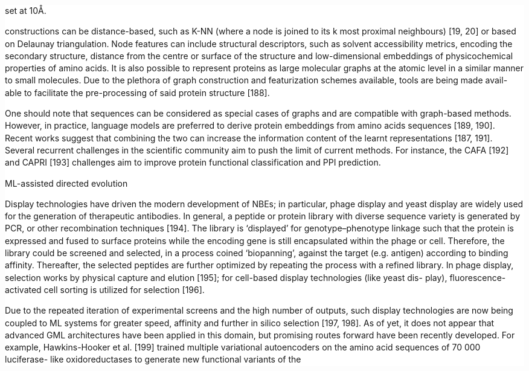 set at 10Å.

constructions can be distance-based, such as K-NN (where a
node is joined to its k most proximal neighbours) [19, 20] or based
on Delaunay triangulation. Node features can include structural
descriptors, such as solvent accessibility metrics, encoding the
secondary structure, distance from the centre or surface of the
structure and low-dimensional embeddings of physicochemical
properties of amino acids. It is also possible to represent proteins
as large molecular graphs at the atomic level in a similar manner
to small molecules. Due to the plethora of graph construction
and featurization schemes available, tools are being made avail-
able to facilitate the pre-processing of said protein structure
[188].

One should note that sequences can be considered as special
cases of graphs and are compatible with graph-based methods.
However, in practice, language models are preferred to derive
protein embeddings from amino acids sequences [189, 190].
Recent works suggest that combining the two can increase the
information content of the learnt representations [187, 191].
Several recurrent challenges in the scientific community aim to
push the limit of current methods. For instance, the CAFA [192]
and CAPRI [193] challenges aim to improve protein functional
classification and PPI prediction.

ML-assisted directed evolution

Display technologies have driven the modern development of
NBEs; in particular, phage display and yeast display are widely
used for the generation of therapeutic antibodies. In general,
a peptide or protein library with diverse sequence variety is
generated by PCR, or other recombination techniques [194]. The
library is ‘displayed’ for genotype–phenotype linkage such that
the protein is expressed and fused to surface proteins while
the encoding gene is still encapsulated within the phage or
cell. Therefore, the library could be screened and selected, in
a process coined ‘biopanning’, against the target (e.g. antigen)
according to binding affinity. Thereafter, the selected peptides
are further optimized by repeating the process with a refined
library. In phage display, selection works by physical capture and
elution [195]; for cell-based display technologies (like yeast dis-
play), fluorescence-activated cell sorting is utilized for selection
[196].

Due to the repeated iteration of experimental screens and the
high number of outputs, such display technologies are now being
coupled to ML systems for greater speed, affinity and further
in silico selection [197, 198]. As of yet, it does not appear that
advanced GML architectures have been applied in this domain,
but promising routes forward have been recently developed. For
example, Hawkins-Hooker et al. [199] trained multiple variational
autoencoders on the amino acid sequences of 70 000 luciferase-
like oxidoreductases to generate new functional variants of the
